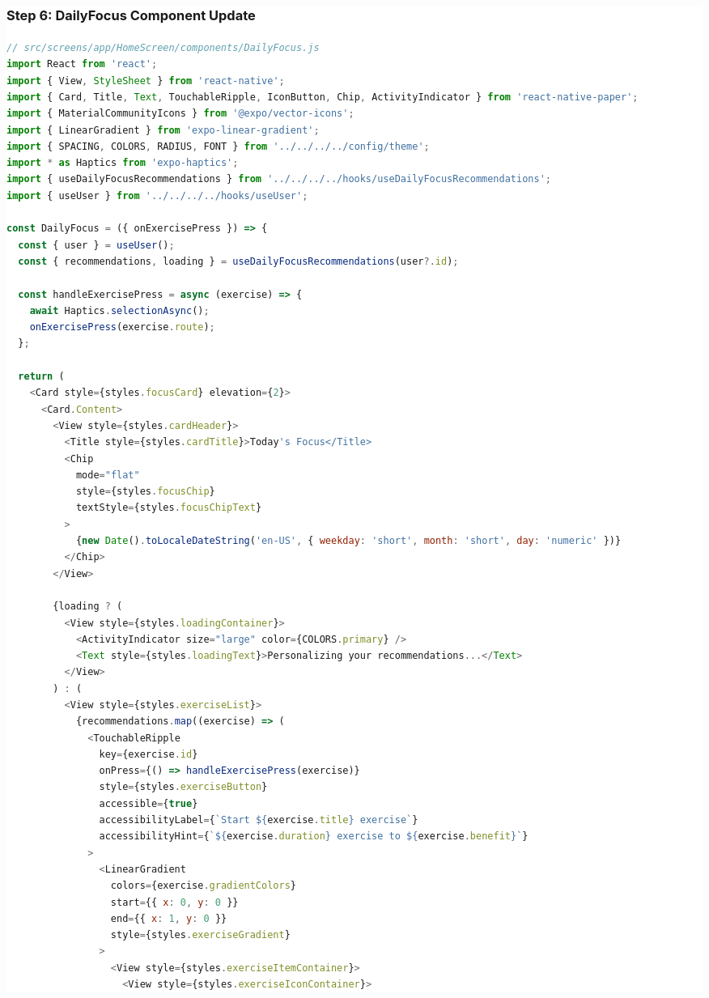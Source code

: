 ### Step 6: DailyFocus Component Update

```javascript
// src/screens/app/HomeScreen/components/DailyFocus.js
import React from 'react';
import { View, StyleSheet } from 'react-native';
import { Card, Title, Text, TouchableRipple, IconButton, Chip, ActivityIndicator } from 'react-native-paper';
import { MaterialCommunityIcons } from '@expo/vector-icons';
import { LinearGradient } from 'expo-linear-gradient';
import { SPACING, COLORS, RADIUS, FONT } from '../../../../config/theme';
import * as Haptics from 'expo-haptics';
import { useDailyFocusRecommendations } from '../../../../hooks/useDailyFocusRecommendations';
import { useUser } from '../../../../hooks/useUser';

const DailyFocus = ({ onExercisePress }) => {
  const { user } = useUser();
  const { recommendations, loading } = useDailyFocusRecommendations(user?.id);

  const handleExercisePress = async (exercise) => {
    await Haptics.selectionAsync();
    onExercisePress(exercise.route);
  };

  return (
    <Card style={styles.focusCard} elevation={2}>
      <Card.Content>
        <View style={styles.cardHeader}>
          <Title style={styles.cardTitle}>Today's Focus</Title>
          <Chip 
            mode="flat"
            style={styles.focusChip}
            textStyle={styles.focusChipText}
          >
            {new Date().toLocaleDateString('en-US', { weekday: 'short', month: 'short', day: 'numeric' })}
          </Chip>
        </View>
        
        {loading ? (
          <View style={styles.loadingContainer}>
            <ActivityIndicator size="large" color={COLORS.primary} />
            <Text style={styles.loadingText}>Personalizing your recommendations...</Text>
          </View>
        ) : (
          <View style={styles.exerciseList}>
            {recommendations.map((exercise) => (
              <TouchableRipple
                key={exercise.id}
                onPress={() => handleExercisePress(exercise)}
                style={styles.exerciseButton}
                accessible={true}
                accessibilityLabel={`Start ${exercise.title} exercise`}
                accessibilityHint={`${exercise.duration} exercise to ${exercise.benefit}`}
              >
                <LinearGradient
                  colors={exercise.gradientColors}
                  start={{ x: 0, y: 0 }}
                  end={{ x: 1, y: 0 }}
                  style={styles.exerciseGradient}
                >
                  <View style={styles.exerciseItemContainer}>
                    <View style={styles.exerciseIconContainer}>
```